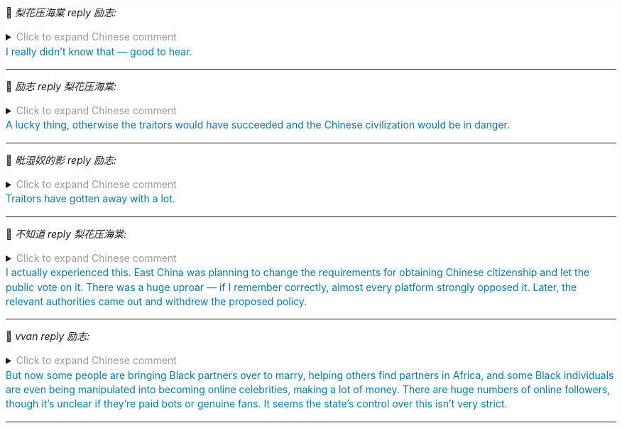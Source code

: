 
👤 *梨花压海棠 reply 励志:*  
<details><summary><span style="cursor:pointer; color: #a19696">
Click to expand Chinese comment</span>
</summary></details>

<div style="color: #0077b8;">
I really didn’t know that — good to hear.
</div>

---

👤 *励志 reply 梨花压海棠:*  
<details><summary><span style="cursor:pointer; color: #a19696">
Click to expand Chinese comment</span>
</summary></details>

<div style="color: #0077b8;">
A lucky thing, otherwise the traitors would have succeeded and the Chinese civilization would be in danger.
</div>

---

👤 *毗湿奴的影 reply 励志:*  
<details><summary><span style="cursor:pointer; color: #a19696">
Click to expand Chinese comment</span>
</summary></details>

<div style="color: #0077b8;">
Traitors have gotten away with a lot. 
</div>

---

👤 *不知道 reply 梨花压海棠:*  
<details><summary><span style="cursor:pointer; color: #a19696">
Click to expand Chinese comment</span>
</summary></details>

<div style="color: #0077b8;">
I actually experienced this. East China was planning to change the requirements for obtaining Chinese citizenship and let the public vote on it. There was a huge uproar — if I remember correctly, almost every platform strongly opposed it. Later, the relevant authorities came out and withdrew the proposed policy.
</div>

---

👤 *vvan reply 励志:*  
<details><summary><span style="cursor:pointer; color: #a19696">
Click to expand Chinese comment</span>
</summary></details>

<div style="color: #0077b8;">
But now some people are bringing Black partners over to marry, helping others find partners in Africa, and some Black individuals are even being manipulated into becoming online celebrities, making a lot of money. There are huge numbers of online followers, though it’s unclear if they’re paid bots or genuine fans. It seems the state’s control over this isn’t very strict.
</div>

---